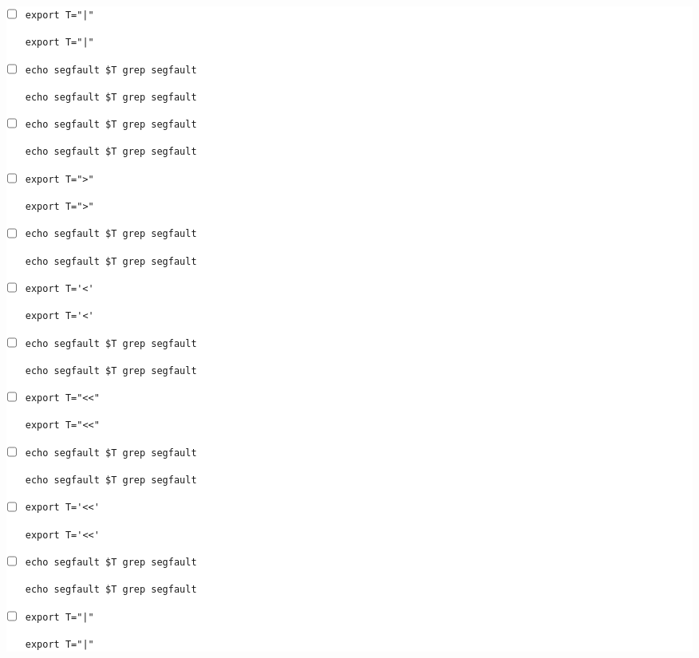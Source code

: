 - [ ] `export T="|"`
	```
	export T="|"
	```

- [ ] `echo segfault $T grep segfault`
	```
	echo segfault $T grep segfault
	```

- [ ] `echo segfault $T grep segfault`
	```
	echo segfault $T grep segfault
	```

- [ ] `export T=">"`
	```
	export T=">"
	```

- [ ] `echo segfault $T grep segfault`
	```
	echo segfault $T grep segfault
	```

- [ ] `export T='<'`
	```
	export T='<'
	```

- [ ] `echo segfault $T grep segfault`
	```
	echo segfault $T grep segfault
	```

- [ ] `export T="<<"`
	```
	export T="<<"
	```

- [ ] `echo segfault $T grep segfault`
	```
	echo segfault $T grep segfault
	```

- [ ] `export T='<<'`
	```
	export T='<<'
	```

- [ ] `echo segfault $T grep segfault`
	```
	echo segfault $T grep segfault
	```

- [ ] `export T="|"`
	```
	export T="|"
	```
